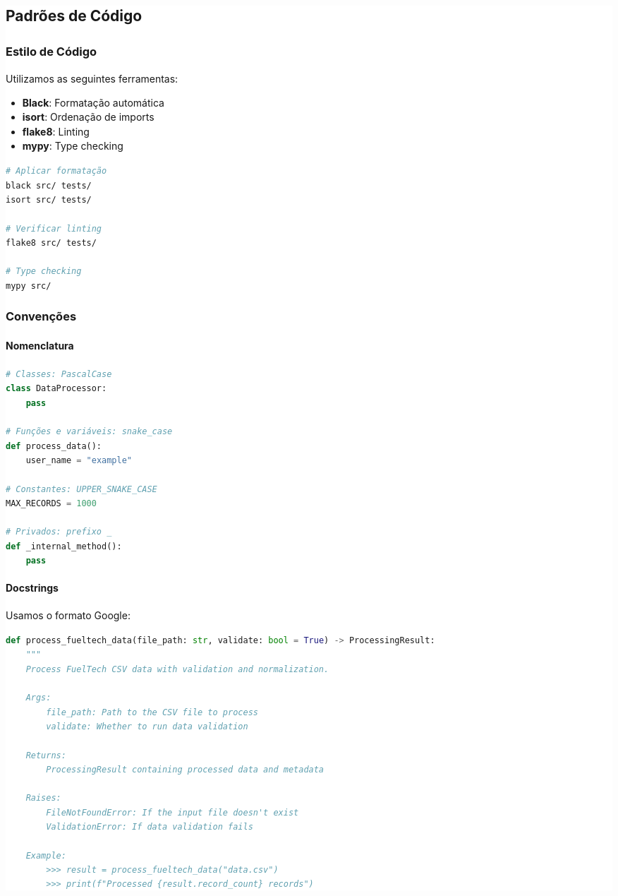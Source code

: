 ## Padrões de Código

### Estilo de Código

Utilizamos as seguintes ferramentas:

- **Black**: Formatação automática
- **isort**: Ordenação de imports
- **flake8**: Linting
- **mypy**: Type checking

```bash
# Aplicar formatação
black src/ tests/
isort src/ tests/

# Verificar linting
flake8 src/ tests/

# Type checking
mypy src/
```

### Convenções

#### Nomenclatura
```python
# Classes: PascalCase
class DataProcessor:
    pass

# Funções e variáveis: snake_case
def process_data():
    user_name = "example"

# Constantes: UPPER_SNAKE_CASE
MAX_RECORDS = 1000

# Privados: prefixo _
def _internal_method():
    pass
```

#### Docstrings
Usamos o formato Google:

```python
def process_fueltech_data(file_path: str, validate: bool = True) -> ProcessingResult:
    """
    Process FuelTech CSV data with validation and normalization.
    
    Args:
        file_path: Path to the CSV file to process
        validate: Whether to run data validation
        
    Returns:
        ProcessingResult containing processed data and metadata
        
    Raises:
        FileNotFoundError: If the input file doesn't exist
        ValidationError: If data validation fails
        
    Example:
        >>> result = process_fueltech_data("data.csv")
        >>> print(f"Processed {result.record_count} records")
```